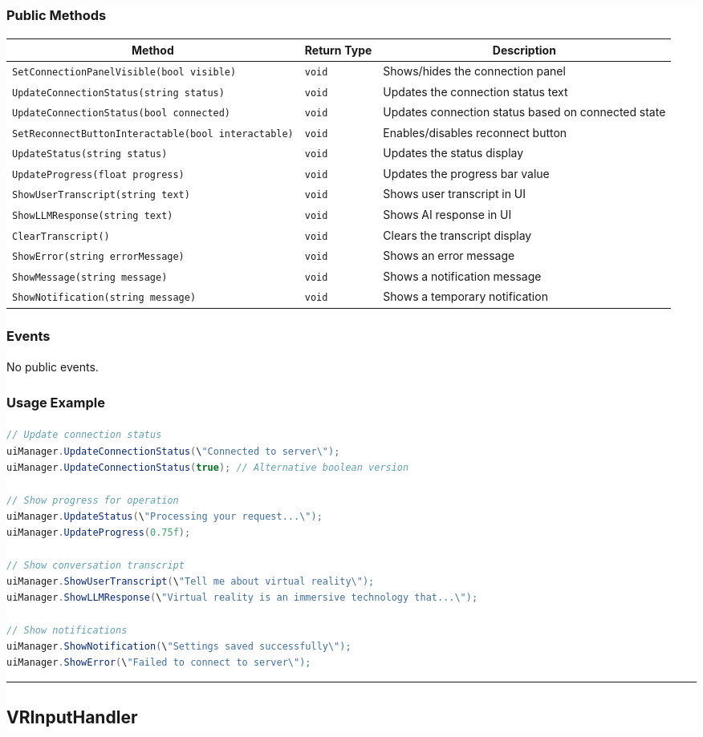### Public Methods

| Method | Return Type | Description |
|--------|-------------|-------------|
| `SetConnectionPanelVisible(bool visible)` | `void` | Shows/hides the connection panel |
| `UpdateConnectionStatus(string status)` | `void` | Updates the connection status text |
| `UpdateConnectionStatus(bool connected)` | `void` | Updates connection status based on connected state |
| `SetReconnectButtonInteractable(bool interactable)` | `void` | Enables/disables reconnect button |
| `UpdateStatus(string status)` | `void` | Updates the status display |
| `UpdateProgress(float progress)` | `void` | Updates the progress bar value |
| `ShowUserTranscript(string text)` | `void` | Shows user transcript in UI |
| `ShowLLMResponse(string text)` | `void` | Shows AI response in UI |
| `ClearTranscript()` | `void` | Clears the transcript display |
| `ShowError(string errorMessage)` | `void` | Shows an error message |
| `ShowMessage(string message)` | `void` | Shows a notification message |
| `ShowNotification(string message)` | `void` | Shows a temporary notification |

### Events

No public events.

### Usage Example

```csharp
// Update connection status
uiManager.UpdateConnectionStatus(\"Connected to server\");
uiManager.UpdateConnectionStatus(true); // Alternative boolean version

// Show progress for operation
uiManager.UpdateStatus(\"Processing your request...\");
uiManager.UpdateProgress(0.75f);

// Show conversation transcript
uiManager.ShowUserTranscript(\"Tell me about virtual reality\");
uiManager.ShowLLMResponse(\"Virtual reality is an immersive technology that...\");

// Show notifications
uiManager.ShowNotification(\"Settings saved successfully\");
uiManager.ShowError(\"Failed to connect to server\");
```

---

## VRInputHandler

